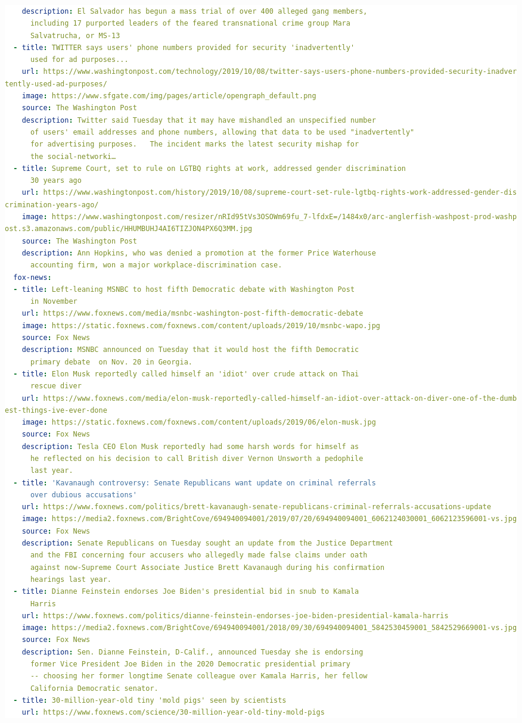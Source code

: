 ```yaml
    description: El Salvador has begun a mass trial of over 400 alleged gang members,
      including 17 purported leaders of the feared transnational crime group Mara
      Salvatrucha, or MS-13
  - title: TWITTER says users' phone numbers provided for security 'inadvertently'
      used for ad purposes...
    url: https://www.washingtonpost.com/technology/2019/10/08/twitter-says-users-phone-numbers-provided-security-inadvertently-used-ad-purposes/
    image: https://www.sfgate.com/img/pages/article/opengraph_default.png
    source: The Washington Post
    description: Twitter said Tuesday that it may have mishandled an unspecified number
      of users' email addresses and phone numbers, allowing that data to be used "inadvertently"
      for advertising purposes.   The incident marks the latest security mishap for
      the social-networki…
  - title: Supreme Court, set to rule on LGTBQ rights at work, addressed gender discrimination
      30 years ago
    url: https://www.washingtonpost.com/history/2019/10/08/supreme-court-set-rule-lgtbq-rights-work-addressed-gender-discrimination-years-ago/
    image: https://www.washingtonpost.com/resizer/nRId95tVs3OSOWm69fu_7-lfdxE=/1484x0/arc-anglerfish-washpost-prod-washpost.s3.amazonaws.com/public/HHUMBUHJ4AI6TIZJON4PX6Q3MM.jpg
    source: The Washington Post
    description: Ann Hopkins, who was denied a promotion at the former Price Waterhouse
      accounting firm, won a major workplace-discrimination case.
  fox-news:
  - title: Left-leaning MSNBC to host fifth Democratic debate with Washington Post
      in November
    url: https://www.foxnews.com/media/msnbc-washington-post-fifth-democratic-debate
    image: https://static.foxnews.com/foxnews.com/content/uploads/2019/10/msnbc-wapo.jpg
    source: Fox News
    description: MSNBC announced on Tuesday that it would host the fifth Democratic
      primary debate  on Nov. 20 in Georgia.
  - title: Elon Musk reportedly called himself an 'idiot' over crude attack on Thai
      rescue diver
    url: https://www.foxnews.com/media/elon-musk-reportedly-called-himself-an-idiot-over-attack-on-diver-one-of-the-dumbest-things-ive-ever-done
    image: https://static.foxnews.com/foxnews.com/content/uploads/2019/06/elon-musk.jpg
    source: Fox News
    description: Tesla CEO Elon Musk reportedly had some harsh words for himself as
      he reflected on his decision to call British diver Vernon Unsworth a pedophile
      last year.
  - title: 'Kavanaugh controversy: Senate Republicans want update on criminal referrals
      over dubious accusations'
    url: https://www.foxnews.com/politics/brett-kavanaugh-senate-republicans-criminal-referrals-accusations-update
    image: https://media2.foxnews.com/BrightCove/694940094001/2019/07/20/694940094001_6062124030001_6062123596001-vs.jpg
    source: Fox News
    description: Senate Republicans on Tuesday sought an update from the Justice Department
      and the FBI concerning four accusers who allegedly made false claims under oath
      against now-Supreme Court Associate Justice Brett Kavanaugh during his confirmation
      hearings last year.
  - title: Dianne Feinstein endorses Joe Biden's presidential bid in snub to Kamala
      Harris
    url: https://www.foxnews.com/politics/dianne-feinstein-endorses-joe-biden-presidential-kamala-harris
    image: https://media2.foxnews.com/BrightCove/694940094001/2018/09/30/694940094001_5842530459001_5842529669001-vs.jpg
    source: Fox News
    description: Sen. Dianne Feinstein, D-Calif., announced Tuesday she is endorsing
      former Vice President Joe Biden in the 2020 Democratic presidential primary
      -- choosing her former longtime Senate colleague over Kamala Harris, her fellow
      California Democratic senator.
  - title: 30-million-year-old tiny 'mold pigs' seen by scientists
    url: https://www.foxnews.com/science/30-million-year-old-tiny-mold-pigs
```